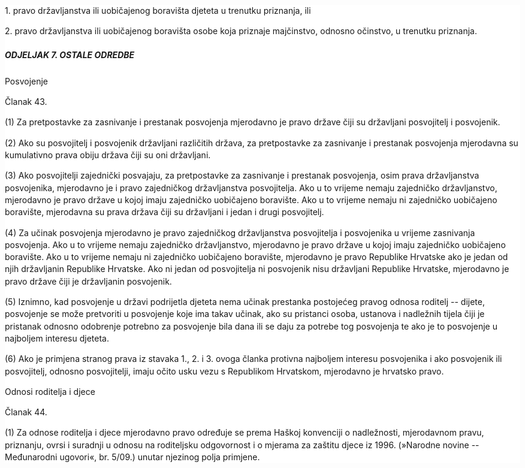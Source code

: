 1\. pravo državljanstva ili uobičajenog boravišta djeteta u trenutku
priznanja, ili

2\. pravo državljanstva ili uobičajenog boravišta osobe koja priznaje
majčinstvo, odnosno očinstvo, u trenutku priznanja.

##### ODJELJAK 7. OSTALE ODREDBE

Posvojenje

Članak 43.

\(1\) Za pretpostavke za zasnivanje i prestanak posvojenja mjerodavno je
pravo države čiji su državljani posvojitelj i posvojenik.

\(2\) Ako su posvojitelj i posvojenik državljani različitih država, za
pretpostavke za zasnivanje i prestanak posvojenja mjerodavna su
kumulativno prava obiju država čiji su oni državljani.

\(3\) Ako posvojitelji zajednički posvajaju, za pretpostavke za
zasnivanje i prestanak posvojenja, osim prava državljanstva posvojenika,
mjerodavno je i pravo zajedničkog državljanstva posvojitelja. Ako u to
vrijeme nemaju zajedničko državljanstvo, mjerodavno je pravo države u
kojoj imaju zajedničko uobičajeno boravište. Ako u to vrijeme nemaju ni
zajedničko uobičajeno boravište, mjerodavna su prava država čiji su
državljani i jedan i drugi posvojitelj.

\(4\) Za učinak posvojenja mjerodavno je pravo zajedničkog državljanstva
posvojitelja i posvojenika u vrijeme zasnivanja posvojenja. Ako u to
vrijeme nemaju zajedničko državljanstvo, mjerodavno je pravo države u
kojoj imaju zajedničko uobičajeno boravište. Ako u to vrijeme nemaju ni
zajedničko uobičajeno boravište, mjerodavno je pravo Republike Hrvatske
ako je jedan od njih državljanin Republike Hrvatske. Ako ni jedan od
posvojitelja ni posvojenik nisu državljani Republike Hrvatske,
mjerodavno je pravo države čiji je državljanin posvojenik.

\(5\) Iznimno, kad posvojenje u državi podrijetla djeteta nema učinak
prestanka postojećeg pravog odnosa roditelj -- dijete, posvojenje se
može pretvoriti u posvojenje koje ima takav učinak, ako su pristanci
osoba, ustanova i nadležnih tijela čiji je pristanak odnosno odobrenje
potrebno za posvojenje bila dana ili se daju za potrebe tog posvojenja
te ako je to posvojenje u najboljem interesu djeteta.

\(6\) Ako je primjena stranog prava iz stavaka 1., 2. i 3. ovoga članka
protivna najboljem interesu posvojenika i ako posvojenik ili
posvojitelj, odnosno posvojitelji, imaju očito usku vezu s Republikom
Hrvatskom, mjerodavno je hrvatsko pravo.

Odnosi roditelja i djece

Članak 44.

\(1\) Za odnose roditelja i djece mjerodavno pravo određuje se prema
Haškoj konvenciji o nadležnosti, mjerodavnom pravu, priznanju, ovrsi i
suradnji u odnosu na roditeljsku odgovornost i o mjerama za zaštitu
djece iz 1996. (»Narodne novine -- Međunarodni ugovori«, br. 5/09.)
unutar njezinog polja primjene.

